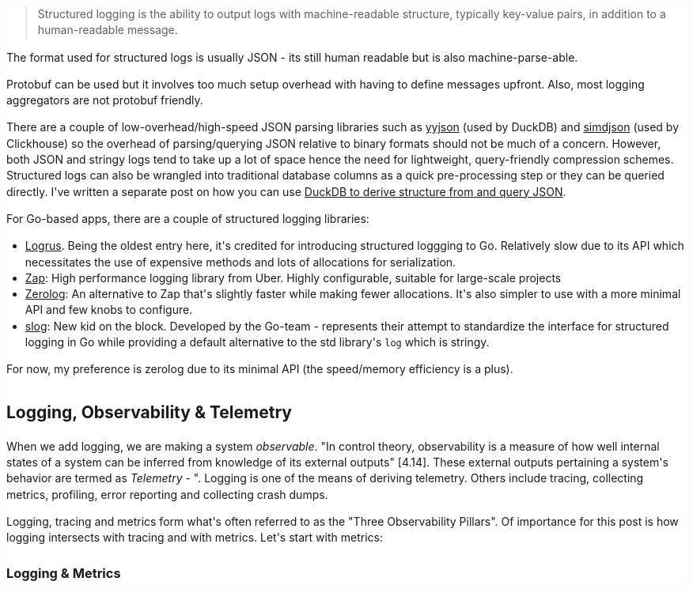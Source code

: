 > Structured logging is the ability to output logs with machine-readable
> structure, typically key-value pairs, in addition to a human-readable message.

The format used for structured logs is usually JSON - its still human readable
but is also machine-parse-able.

Protobuf can be used but it involves too much setup overhead with having to
define messages upfront. Also, most logging aggregators are not protobuf
friendly.

There are a couple of low-overhead/high-speed JSON parsing libraries such as
[yyjson](https://github.com/ibireme/yyjson) (used by DuckDB) and
[simdjson](https://github.com/simdjson/simdjson) (used by Clickhouse) so the
overhead of parsing/querying JSON relative to binary formats should not be much
of a concern. However, both JSON and stringy logs tend to take up a lot of space
hence the need for lightweight, query-friendly compression schemes. Structured
logs can also be wrangled into traditional database columns as a quick
pre-processing step or they can be queried directly. I've written a separate
post on how you can use
[DuckDB to derive structure from and query JSON](/blog/wrangling-json-with-duckdb).

For Go-based apps, there are a couple of structured logging libraries:

- [Logrus](https://github.com/sirupsen/logrus). Being the oldest entry here,
  it's credited for introducing structured loggging to Go. Relatively slow due
  to its API which necessitates the use of expensive methods and lots of
  allocations for serialization.
- [Zap](https://github.com/uber-go/zap): High performance logging library from
  Uber. Highly configurable, suitable for large-scale projects
- [Zerolog](https://github.com/sirupsen/logrus): An alternative to Zap that's
  slightly faster while making fewer allocations. It's also simpler to use with
  a more minimal API and few knobs to configure.
- [slog](golang.org/x/exp/slog): New kid on the block. Developed by the
  Go-team - represents their attempt to standardize the interface for structured
  logging in Go while providing a default alternative to the std library's `log`
  which is stringy.

For now, my preference is zerolog due to its minimal API (the speed/memory
efficiency is a plus).

## Logging, Observability & Telemetry

When we add logging, we are making a system _observable_. "In control theory,
observability is a measure of how well internal states of a system can be
inferred from knowledge of its external outputs" [4.14]. These external outputs
pertaining a system's behavior are termed as _Telemetry_ - ". Logging is one of
the means of deriving telemetry. Others include tracing, collecting metrics,
profiling, error reporting and collecting crash dumps.

Logging, tracing and metrics form what's often referred to as the "Three
Observability Pillars". Of importance for this post is how logging intersects
with tracing and with metrics. Let's start with metrics:

### Logging & Metrics
